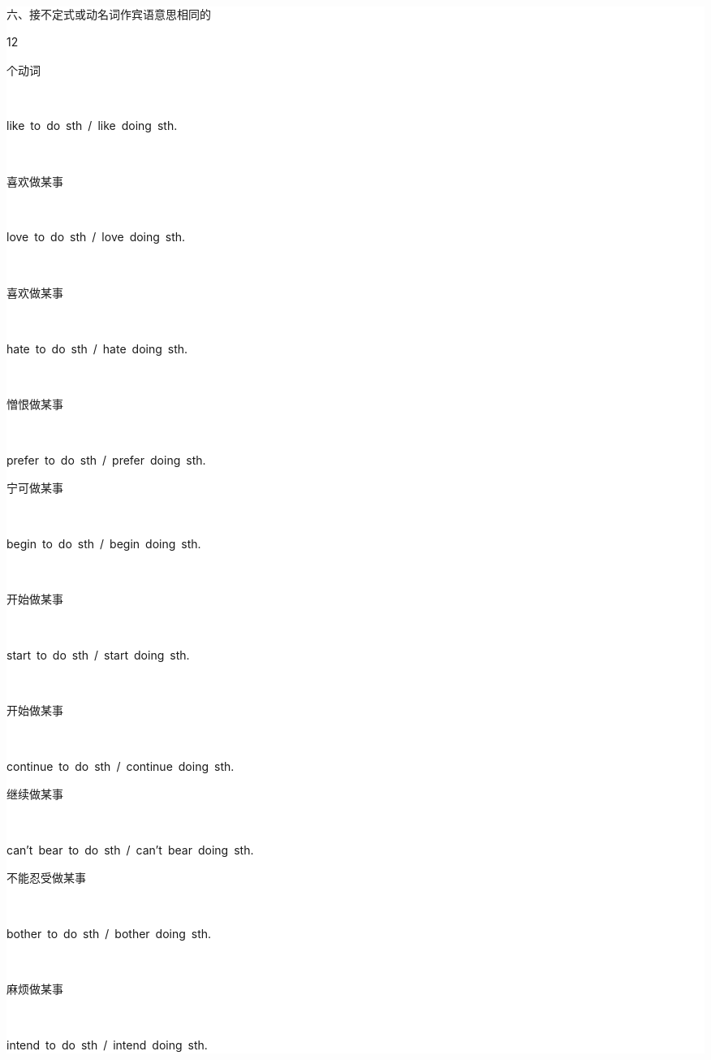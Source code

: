 六、接不定式或动名词作宾语意思相同的

12

个动词

 

like to do sth / like doing sth. 

 

喜欢做某事

 

love to do sth / love doing sth. 

 

喜欢做某事

 

hate to do sth / hate doing sth. 

 

憎恨做某事

 

prefer to do sth / prefer doing sth. 

宁可做某事

 

begin to do sth / begin doing sth. 

 

开始做某事

 

start to do sth / start doing sth. 

 

开始做某事

 

continue to do sth / continue doing sth. 

继续做某事

 

can’t bear to do sth / can’t bear doing sth. 

不能忍受做某事

 

bother to do sth / bother doing sth. 

 

麻烦做某事

 

intend to do sth / intend doing sth.
